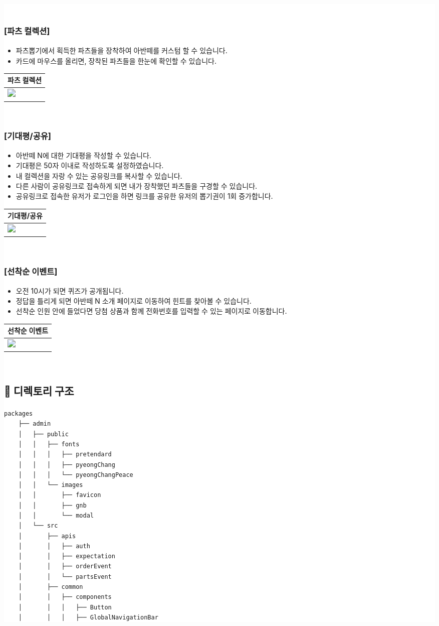 <br />

### [파츠 컬렉션]
- 파츠뽑기에서 획득한 파츠들을 장착하여 아반떼를 커스텀 할 수 있습니다.
- 카드에 마우스를 올리면, 장착된 파츠들을 한눈에 확인할 수 있습니다.

| 파츠 컬렉션 |
|----------|
| <img src="https://github.com/user-attachments/assets/862a1785-c550-43ba-b984-fad3fc299b67" width = "700" /> |

<br />

### [기대평/공유]
- 아반떼 N에 대한 기대평을 작성할 수 있습니다.
- 기대평은 50자 이내로 작성하도록 설정하였습니다.
- 내 컬렉션을 자랑 수 있는 공유링크를 복사할 수 있습니다.
- 다른 사람이 공유링크로 접속하게 되면 내가 장착했던 파츠들을 구경할 수 있습니다.
- 공유링크로 접속한 유저가 로그인을 하면 링크를 공유한 유저의 뽑기권이 1회 증가합니다.

| 기대평/공유 |
|----------|
| <img src="https://github.com/user-attachments/assets/8540bbbc-5b05-4d0b-86e4-efcbde68f7ad" width = "700" /> |

<br />

### [선착순 이벤트]
- 오전 10시가 되면 퀴즈가 공개됩니다.
- 정답을 틀리게 되면 아반떼 N 소개 페이지로 이동하여 힌트를 찾아볼 수 있습니다.
- 선착순 인원 안에 들었다면 당첨 상품과 함께 전화번호를 입력할 수 있는 페이지로 이동합니다.

| 선착순 이벤트 |
|----------|
| <img src="https://github.com/user-attachments/assets/d519b9e7-823b-451d-977a-24ee0c63eb62" width = "700" /> |



<br>






## 📂 디렉토리 구조

```
packages
    ├── admin
    │   ├── public
    │   │   ├── fonts
    │   │   │   ├── pretendard
    │   │   │   ├── pyeongChang
    │   │   │   └── pyeongChangPeace
    │   │   └── images
    │   │       ├── favicon
    │   │       ├── gnb
    │   │       └── modal
    │   └── src
    │       ├── apis
    │       │   ├── auth
    │       │   ├── expectation
    │       │   ├── orderEvent
    │       │   └── partsEvent
    │       ├── common
    │       │   ├── components
    │       │   │   ├── Button
    │       │   │   ├── GlobalNavigationBar
```